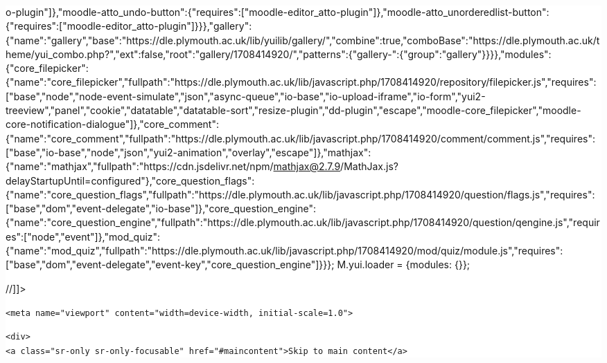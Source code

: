o-plugin"]},"moodle-atto_undo-button":{"requires":["moodle-editor_atto-plugin"]},"moodle-atto_unorderedlist-button":{"requires":["moodle-editor_atto-plugin"]}}},"gallery":{"name":"gallery","base":"https:\/\/dle.plymouth.ac.uk\/lib\/yuilib\/gallery\/","combine":true,"comboBase":"https:\/\/dle.plymouth.ac.uk\/theme\/yui_combo.php?","ext":false,"root":"gallery\/1708414920\/","patterns":{"gallery-":{"group":"gallery"}}}},"modules":{"core_filepicker":{"name":"core_filepicker","fullpath":"https:\/\/dle.plymouth.ac.uk\/lib\/javascript.php\/1708414920\/repository\/filepicker.js","requires":["base","node","node-event-simulate","json","async-queue","io-base","io-upload-iframe","io-form","yui2-treeview","panel","cookie","datatable","datatable-sort","resize-plugin","dd-plugin","escape","moodle-core_filepicker","moodle-core-notification-dialogue"]},"core_comment":{"name":"core_comment","fullpath":"https:\/\/dle.plymouth.ac.uk\/lib\/javascript.php\/1708414920\/comment\/comment.js","requires":["base","io-base","node","json","yui2-animation","overlay","escape"]},"mathjax":{"name":"mathjax","fullpath":"https:\/\/cdn.jsdelivr.net\/npm\/mathjax@2.7.9\/MathJax.js?delayStartupUntil=configured"},"core_question_flags":{"name":"core_question_flags","fullpath":"https:\/\/dle.plymouth.ac.uk\/lib\/javascript.php\/1708414920\/question\/flags.js","requires":["base","dom","event-delegate","io-base"]},"core_question_engine":{"name":"core_question_engine","fullpath":"https:\/\/dle.plymouth.ac.uk\/lib\/javascript.php\/1708414920\/question\/qengine.js","requires":["node","event"]},"mod_quiz":{"name":"mod_quiz","fullpath":"https:\/\/dle.plymouth.ac.uk\/lib\/javascript.php\/1708414920\/mod\/quiz\/module.js","requires":["base","dom","event-delegate","event-key","core_question_engine"]}}};
M.yui.loader = {modules: {}};

//]]>
</script>


<script async src="https://www.googletagmanager.com/gtag/js?id=G-13F8489YT3"></script>
<script>
  window.dataLayer = window.dataLayer || [];
  function gtag(){dataLayer.push(arguments);}
  gtag('js', new Date());

  gtag('config', 'G-13F8489YT3');
</script>
<style>
.externalexaminer#page-mod-assign-grader [data-region='grade-actions'] {display:none;}
</style>


<link rel="stylesheet" href="https://fonts.googleapis.com/css?family=Material+Icons|Material+Icons+Outlined">
<link rel="stylesheet" href="https://dle.plymouth.ac.uk/pluginfile.php/1/theme_plymouth_boostunion/additionalresources/0/ceg.css">

<script src="https://cegd.h5p.com/js/h5p-resizer.js"></script>
    <meta name="viewport" content="width=device-width, initial-scale=1.0">
</head>
<body  id="page-mod-quiz-review" class="format-topics  path-mod path-mod-quiz chrome dir-ltr lang-en yui-skin-sam yui3-skin-sam dle-plymouth-ac-uk pagelayout-incourse course-67618 context-3234765 cmid-1643712 cm-type-quiz category-438 uses-drawers drawer-open-index backgroundimage">
<div class="toast-wrapper mx-auto py-0 fixed-top" role="status" aria-live="polite"></div>
<div id="page-wrapper" class="d-print-block">

    <div>
    <a class="sr-only sr-only-focusable" href="#maincontent">Skip to main content</a>
</div><script src="https://dle.plymouth.ac.uk/lib/javascript.php/1708414920/lib/polyfills/polyfill.js"></script>
<script src="https://dle.plymouth.ac.uk/theme/yui_combo.php?rollup/3.17.2/yui-moodlesimple-min.js"></script><script src="https://dle.plymouth.ac.uk/lib/javascript.php/1708414920/lib/javascript-static.js"></script>
<script>
//<![CDATA[
document.body.className += ' jsenabled';
//]]>
</script>
